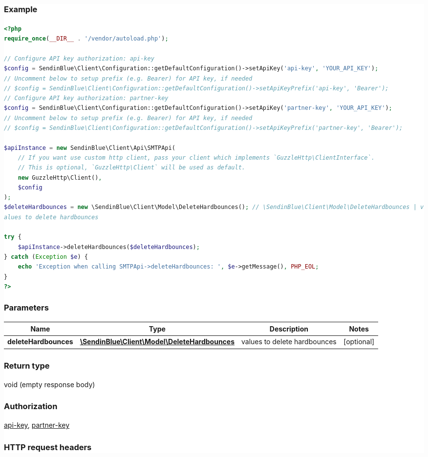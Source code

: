 ### Example
```php
<?php
require_once(__DIR__ . '/vendor/autoload.php');

// Configure API key authorization: api-key
$config = SendinBlue\Client\Configuration::getDefaultConfiguration()->setApiKey('api-key', 'YOUR_API_KEY');
// Uncomment below to setup prefix (e.g. Bearer) for API key, if needed
// $config = SendinBlue\Client\Configuration::getDefaultConfiguration()->setApiKeyPrefix('api-key', 'Bearer');
// Configure API key authorization: partner-key
$config = SendinBlue\Client\Configuration::getDefaultConfiguration()->setApiKey('partner-key', 'YOUR_API_KEY');
// Uncomment below to setup prefix (e.g. Bearer) for API key, if needed
// $config = SendinBlue\Client\Configuration::getDefaultConfiguration()->setApiKeyPrefix('partner-key', 'Bearer');

$apiInstance = new SendinBlue\Client\Api\SMTPApi(
    // If you want use custom http client, pass your client which implements `GuzzleHttp\ClientInterface`.
    // This is optional, `GuzzleHttp\Client` will be used as default.
    new GuzzleHttp\Client(),
    $config
);
$deleteHardbounces = new \SendinBlue\Client\Model\DeleteHardbounces(); // \SendinBlue\Client\Model\DeleteHardbounces | values to delete hardbounces

try {
    $apiInstance->deleteHardbounces($deleteHardbounces);
} catch (Exception $e) {
    echo 'Exception when calling SMTPApi->deleteHardbounces: ', $e->getMessage(), PHP_EOL;
}
?>
```

### Parameters

Name | Type | Description  | Notes
------------- | ------------- | ------------- | -------------
 **deleteHardbounces** | [**\SendinBlue\Client\Model\DeleteHardbounces**](../Model/DeleteHardbounces.md)| values to delete hardbounces | [optional]

### Return type

void (empty response body)

### Authorization

[api-key](../../README.md#api-key), [partner-key](../../README.md#partner-key)

### HTTP request headers
